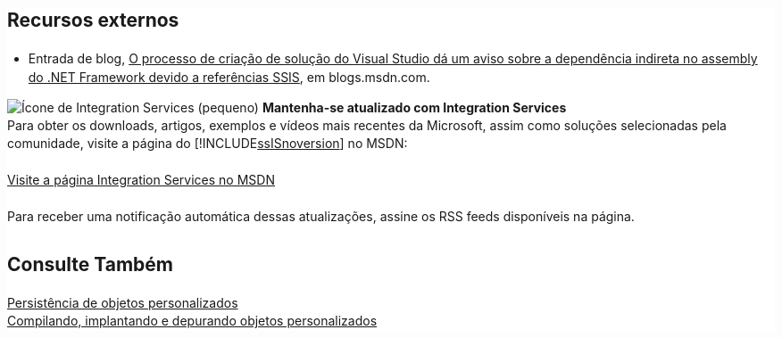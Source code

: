 ## <a name="external-resources"></a>Recursos externos  
  
-   Entrada de blog, [O processo de criação de solução do Visual Studio dá um aviso sobre a dependência indireta no assembly do .NET Framework devido a referências SSIS](https://go.microsoft.com/fwlink/?LinkId=215662), em blogs.msdn.com.  
  
![Ícone de Integration Services (pequeno)](../media/dts-16.gif "Ícone do Integration Services (pequeno)")  **Mantenha-se atualizado com Integration Services**<br /> Para obter os downloads, artigos, exemplos e vídeos mais recentes da Microsoft, assim como soluções selecionadas pela comunidade, visite a página do [!INCLUDE[ssISnoversion](../../includes/ssisnoversion-md.md)] no MSDN:<br /><br /> [Visite a página Integration Services no MSDN](https://go.microsoft.com/fwlink/?LinkId=136655)<br /><br /> Para receber uma notificação automática dessas atualizações, assine os RSS feeds disponíveis na página.  
  
## <a name="see-also"></a>Consulte Também  
 [Persistência de objetos personalizados](persisting-custom-objects.md)   
 [Compilando, implantando e depurando objetos personalizados](building-deploying-and-debugging-custom-objects.md)  
  
  
